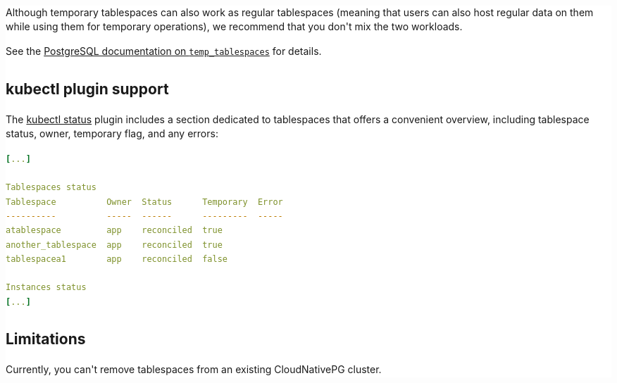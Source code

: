 Although temporary tablespaces can also work as regular tablespaces (meaning
that users can also host regular data on them while using them for
temporary operations), we recommend that you don't mix the two workloads.

See the [PostgreSQL documentation on `temp_tablespaces`](https://www.postgresql.org/docs/current/runtime-config-client.html#GUC-TEMP-TABLESPACES)
for details.

## kubectl plugin support

The [kubectl status](kubectl-plugin.md#status) plugin includes a section
dedicated to tablespaces that offers a convenient overview, including
tablespace status, owner, temporary flag, and any errors:

``` yaml
[...]

Tablespaces status
Tablespace          Owner  Status      Temporary  Error
----------          -----  ------      ---------  -----
atablespace         app    reconciled  true       
another_tablespace  app    reconciled  true       
tablespacea1        app    reconciled  false 

Instances status
[...]
```

## Limitations

Currently, you can't remove tablespaces from an existing CloudNativePG
cluster.
